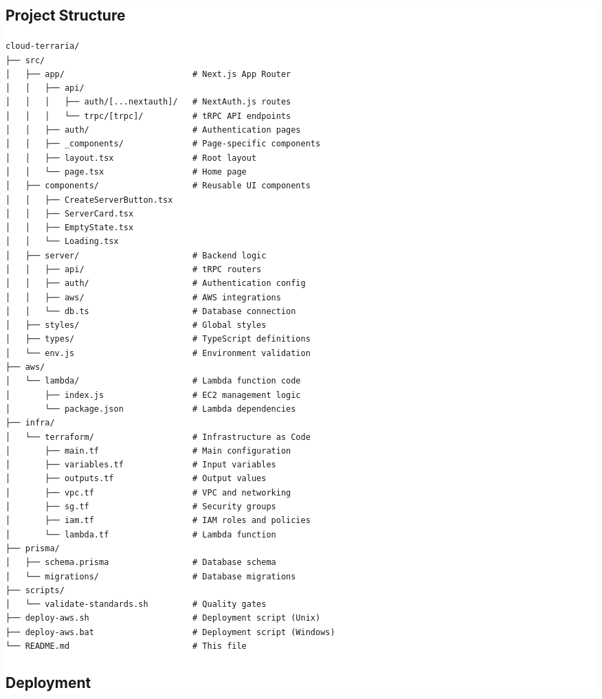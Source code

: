 ## Project Structure

```
cloud-terraria/
├── src/
│   ├── app/                          # Next.js App Router
│   │   ├── api/
│   │   │   ├── auth/[...nextauth]/   # NextAuth.js routes
│   │   │   └── trpc/[trpc]/          # tRPC API endpoints
│   │   ├── auth/                     # Authentication pages
│   │   ├── _components/              # Page-specific components
│   │   ├── layout.tsx                # Root layout
│   │   └── page.tsx                  # Home page
│   ├── components/                   # Reusable UI components
│   │   ├── CreateServerButton.tsx
│   │   ├── ServerCard.tsx
│   │   ├── EmptyState.tsx
│   │   └── Loading.tsx
│   ├── server/                       # Backend logic
│   │   ├── api/                      # tRPC routers
│   │   ├── auth/                     # Authentication config
│   │   ├── aws/                      # AWS integrations
│   │   └── db.ts                     # Database connection
│   ├── styles/                       # Global styles
│   ├── types/                        # TypeScript definitions
│   └── env.js                        # Environment validation
├── aws/
│   └── lambda/                       # Lambda function code
│       ├── index.js                  # EC2 management logic
│       └── package.json              # Lambda dependencies
├── infra/
│   └── terraform/                    # Infrastructure as Code
│       ├── main.tf                   # Main configuration
│       ├── variables.tf              # Input variables
│       ├── outputs.tf                # Output values
│       ├── vpc.tf                    # VPC and networking
│       ├── sg.tf                     # Security groups
│       ├── iam.tf                    # IAM roles and policies
│       └── lambda.tf                 # Lambda function
├── prisma/
│   ├── schema.prisma                 # Database schema
│   └── migrations/                   # Database migrations
├── scripts/
│   └── validate-standards.sh         # Quality gates
├── deploy-aws.sh                     # Deployment script (Unix)
├── deploy-aws.bat                    # Deployment script (Windows)
└── README.md                         # This file
```

## Deployment
